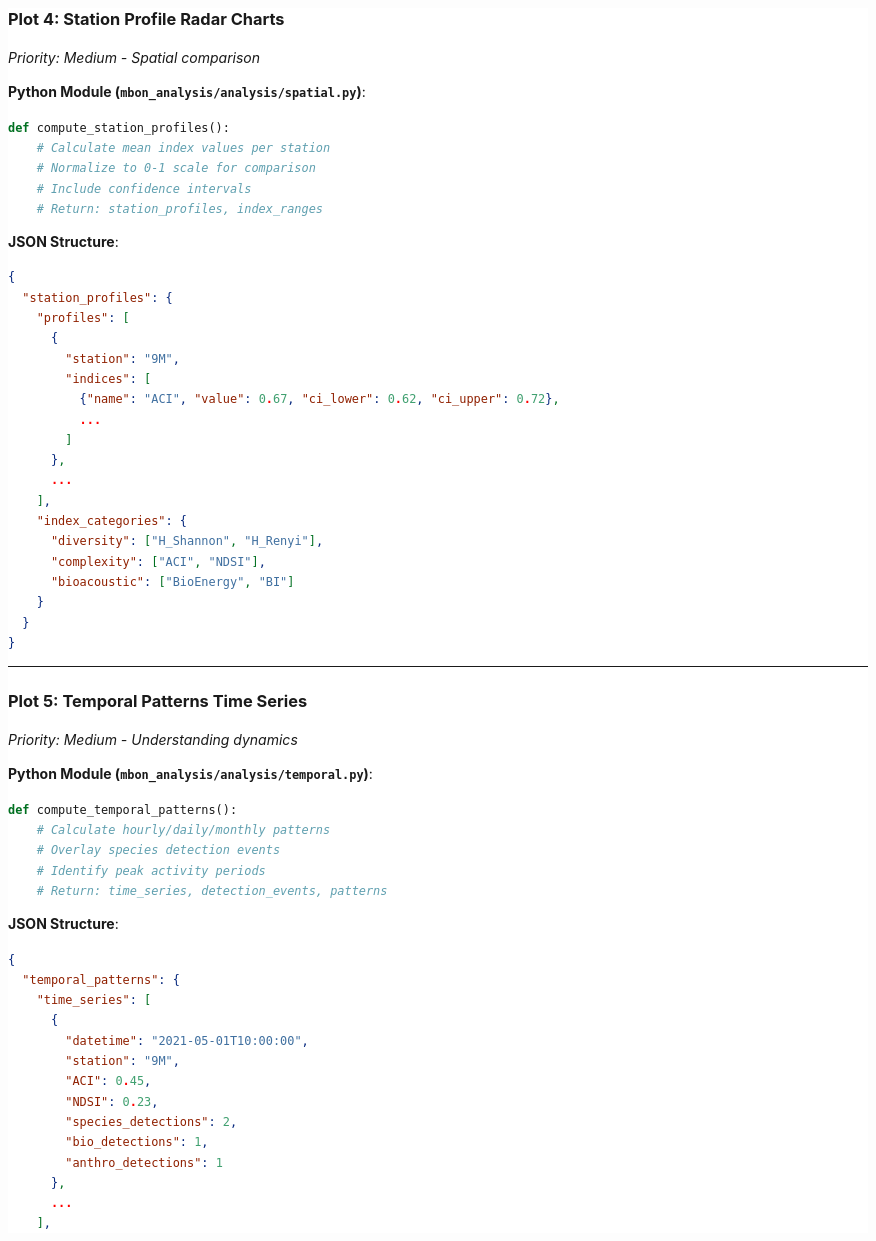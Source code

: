 
### **Plot 4: Station Profile Radar Charts**
*Priority: Medium - Spatial comparison*

**Python Module (`mbon_analysis/analysis/spatial.py`)**:
```python
def compute_station_profiles():
    # Calculate mean index values per station
    # Normalize to 0-1 scale for comparison
    # Include confidence intervals
    # Return: station_profiles, index_ranges
```

**JSON Structure**:
```json
{
  "station_profiles": {
    "profiles": [
      {
        "station": "9M",
        "indices": [
          {"name": "ACI", "value": 0.67, "ci_lower": 0.62, "ci_upper": 0.72},
          ...
        ]
      },
      ...
    ],
    "index_categories": {
      "diversity": ["H_Shannon", "H_Renyi"],
      "complexity": ["ACI", "NDSI"],
      "bioacoustic": ["BioEnergy", "BI"]
    }
  }
}
```

---

### **Plot 5: Temporal Patterns Time Series**
*Priority: Medium - Understanding dynamics*

**Python Module (`mbon_analysis/analysis/temporal.py`)**:
```python
def compute_temporal_patterns():
    # Calculate hourly/daily/monthly patterns
    # Overlay species detection events
    # Identify peak activity periods
    # Return: time_series, detection_events, patterns
```

**JSON Structure**:
```json
{
  "temporal_patterns": {
    "time_series": [
      {
        "datetime": "2021-05-01T10:00:00",
        "station": "9M",
        "ACI": 0.45,
        "NDSI": 0.23,
        "species_detections": 2,
        "bio_detections": 1,
        "anthro_detections": 1
      },
      ...
    ],
```